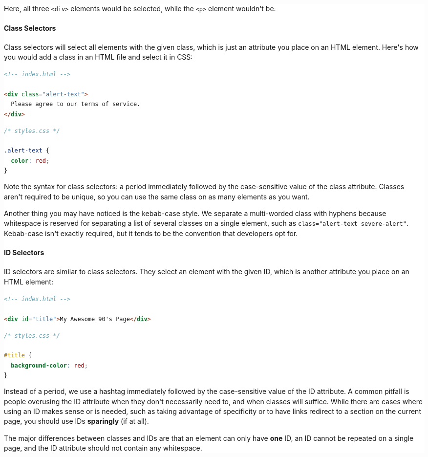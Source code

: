 Here, all three `<div>` elements would be selected, while the `<p>` element wouldn't be.

#### Class Selectors

Class selectors will select all elements with the given class, which is just an attribute you place on an HTML element. Here's how you would add a class in an HTML file and select it in CSS:

~~~html
<!-- index.html -->

<div class="alert-text">
  Please agree to our terms of service.
</div>
~~~
~~~css
/* styles.css */

.alert-text {
  color: red;
}
~~~

Note the syntax for class selectors: a period immediately followed by the case-sensitive value of the class attribute. Classes aren't required to be unique, so you can use the same class on as many elements as you want.

Another thing you may have noticed is the kebab-case style. We separate a multi-worded class with hyphens because whitespace is reserved for separating a list of several classes on a single element, such as `class="alert-text severe-alert"`. Kebab-case isn't exactly required, but it tends to be the convention that developers opt for.

#### ID Selectors

ID selectors are similar to class selectors. They select an element with the given ID, which is another attribute you place on an HTML element: 

~~~html
<!-- index.html -->

<div id="title">My Awesome 90's Page</div>
~~~
~~~css
/* styles.css */

#title {
  background-color: red;
}
~~~

Instead of a period, we use a hashtag immediately followed by the case-sensitive value of the ID attribute. A common pitfall is people overusing the ID attribute when they don't necessarily need to, and when classes will suffice. While there are cases where using an ID makes sense or is needed, such as taking advantage of specificity or to have links redirect to a section on the current page, you should use IDs **sparingly** (if at all).

The major differences between classes and IDs are that an element can only have **one** ID, an ID cannot be repeated on a single page, and the ID attribute should not contain any whitespace.
